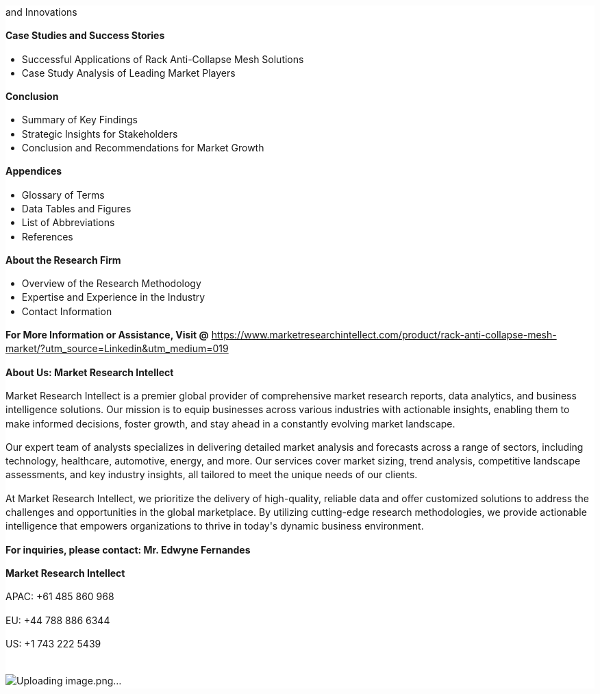 and Innovations</li></ul><p><strong>Case Studies and Success Stories</strong></p><ul><li>Successful Applications of Rack Anti-Collapse Mesh Solutions</li><li>Case Study Analysis of Leading Market Players</li></ul><p><strong>Conclusion</strong></p><ul><li>Summary of Key Findings</li><li>Strategic Insights for Stakeholders</li><li>Conclusion and Recommendations for Market Growth</li></ul><p><strong>Appendices</strong></p><ul><li>Glossary of Terms</li><li>Data Tables and Figures</li><li>List of Abbreviations</li><li>References</li></ul><p><strong>About the Research Firm</strong></p><ul><li>Overview of the Research Methodology</li><li>Expertise and Experience in the Industry</li><li>Contact Information</li></ul></div><div class="article-main__content" data-test-id="publishing-text-block"><p><span class="font-[700]"><strong>For More Information or Assistance, Visit @</strong>&nbsp;<a href="https://www.marketresearchintellect.com/product/rack-anti-collapse-mesh-market/?utm_source=Linkedin&utm_medium=019">https://www.marketresearchintellect.com/product/rack-anti-collapse-mesh-market/?utm_source=Linkedin&utm_medium=019</a></span></p><p><strong>About Us: Market Research Intellect</strong></p><p>Market Research Intellect is a premier global provider of comprehensive market research reports, data analytics, and business intelligence solutions. Our mission is to equip businesses across various industries with actionable insights, enabling them to make informed decisions, foster growth, and stay ahead in a constantly evolving market landscape.</p><p>Our expert team of analysts specializes in delivering detailed market analysis and forecasts across a range of sectors, including technology, healthcare, automotive, energy, and more. Our services cover market sizing, trend analysis, competitive landscape assessments, and key industry insights, all tailored to meet the unique needs of our clients.</p><p>At Market Research Intellect, we prioritize the delivery of high-quality, reliable data and offer customized solutions to address the challenges and opportunities in the global marketplace. By utilizing cutting-edge research methodologies, we provide actionable intelligence that empowers organizations to thrive in today's dynamic business environment.</p><p><strong>For inquiries, please contact: Mr. Edwyne Fernandes</strong></p><p><strong>Market Research Intellect</strong></p><p>APAC: +61 485 860 968</p><p>EU: +44 788 886 6344</p><p>US: +1 743 222 5439</p></div><div class="article-main__content" data-test-id="publishing-text-block">&nbsp;</div>
![Uploading image.png…]()
